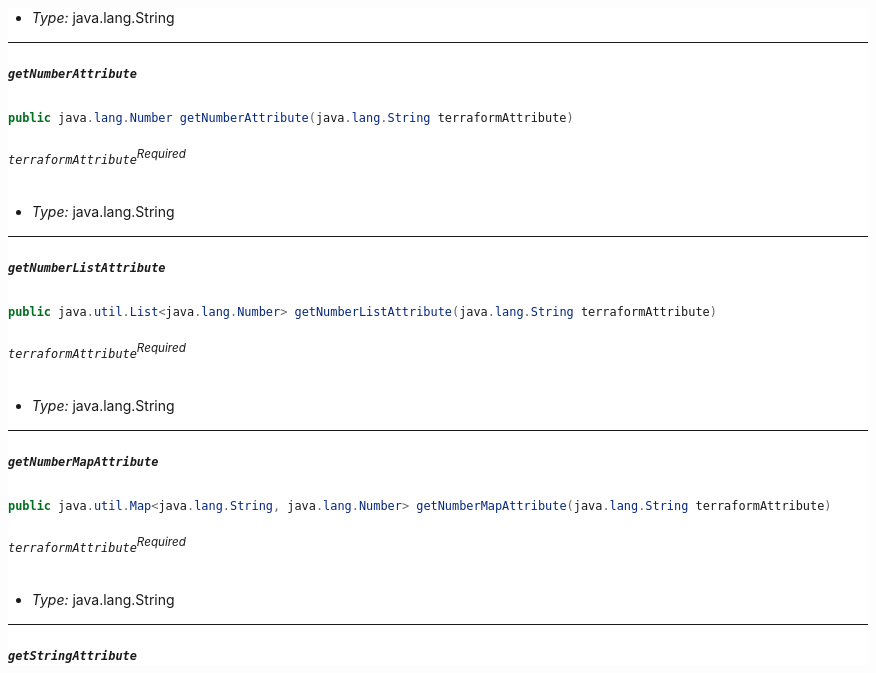 - *Type:* java.lang.String

---

##### `getNumberAttribute` <a name="getNumberAttribute" id="@cdktf/provider-github.codespacesOrganizationSecret.CodespacesOrganizationSecret.getNumberAttribute"></a>

```java
public java.lang.Number getNumberAttribute(java.lang.String terraformAttribute)
```

###### `terraformAttribute`<sup>Required</sup> <a name="terraformAttribute" id="@cdktf/provider-github.codespacesOrganizationSecret.CodespacesOrganizationSecret.getNumberAttribute.parameter.terraformAttribute"></a>

- *Type:* java.lang.String

---

##### `getNumberListAttribute` <a name="getNumberListAttribute" id="@cdktf/provider-github.codespacesOrganizationSecret.CodespacesOrganizationSecret.getNumberListAttribute"></a>

```java
public java.util.List<java.lang.Number> getNumberListAttribute(java.lang.String terraformAttribute)
```

###### `terraformAttribute`<sup>Required</sup> <a name="terraformAttribute" id="@cdktf/provider-github.codespacesOrganizationSecret.CodespacesOrganizationSecret.getNumberListAttribute.parameter.terraformAttribute"></a>

- *Type:* java.lang.String

---

##### `getNumberMapAttribute` <a name="getNumberMapAttribute" id="@cdktf/provider-github.codespacesOrganizationSecret.CodespacesOrganizationSecret.getNumberMapAttribute"></a>

```java
public java.util.Map<java.lang.String, java.lang.Number> getNumberMapAttribute(java.lang.String terraformAttribute)
```

###### `terraformAttribute`<sup>Required</sup> <a name="terraformAttribute" id="@cdktf/provider-github.codespacesOrganizationSecret.CodespacesOrganizationSecret.getNumberMapAttribute.parameter.terraformAttribute"></a>

- *Type:* java.lang.String

---

##### `getStringAttribute` <a name="getStringAttribute" id="@cdktf/provider-github.codespacesOrganizationSecret.CodespacesOrganizationSecret.getStringAttribute"></a>

